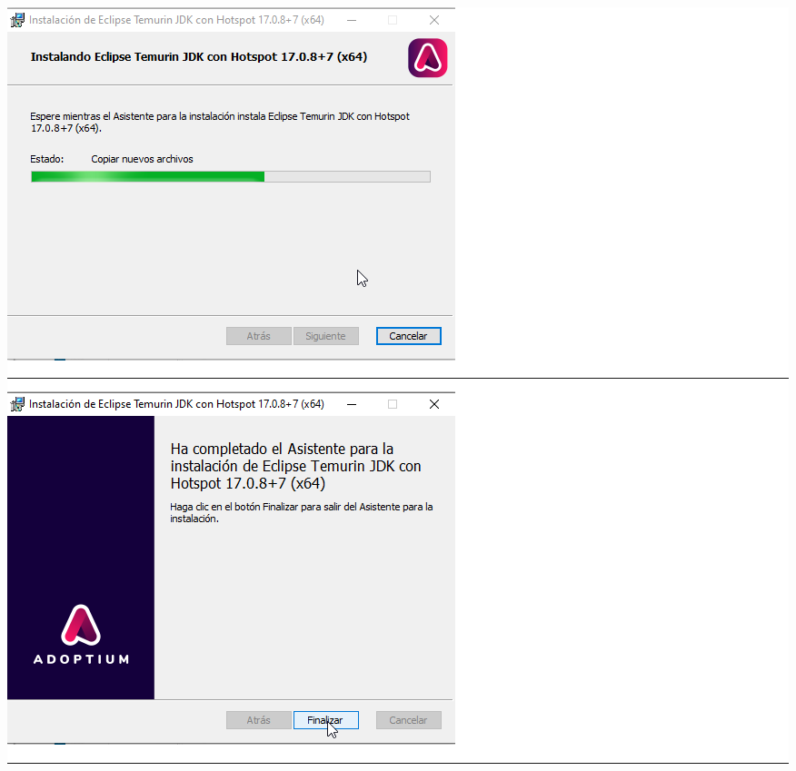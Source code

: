 

<style scoped>
.texto:after {
    content: 'Siga el asistente de instalación OpenJDK 17';
  }
</style>

![bg 50%](capturas/15.png)

---


<style scoped>
.texto:after {
    content: 'Siga el asistente de instalación OpenJDK 17';
  }
</style>

![bg 50%](capturas/16.png)

---